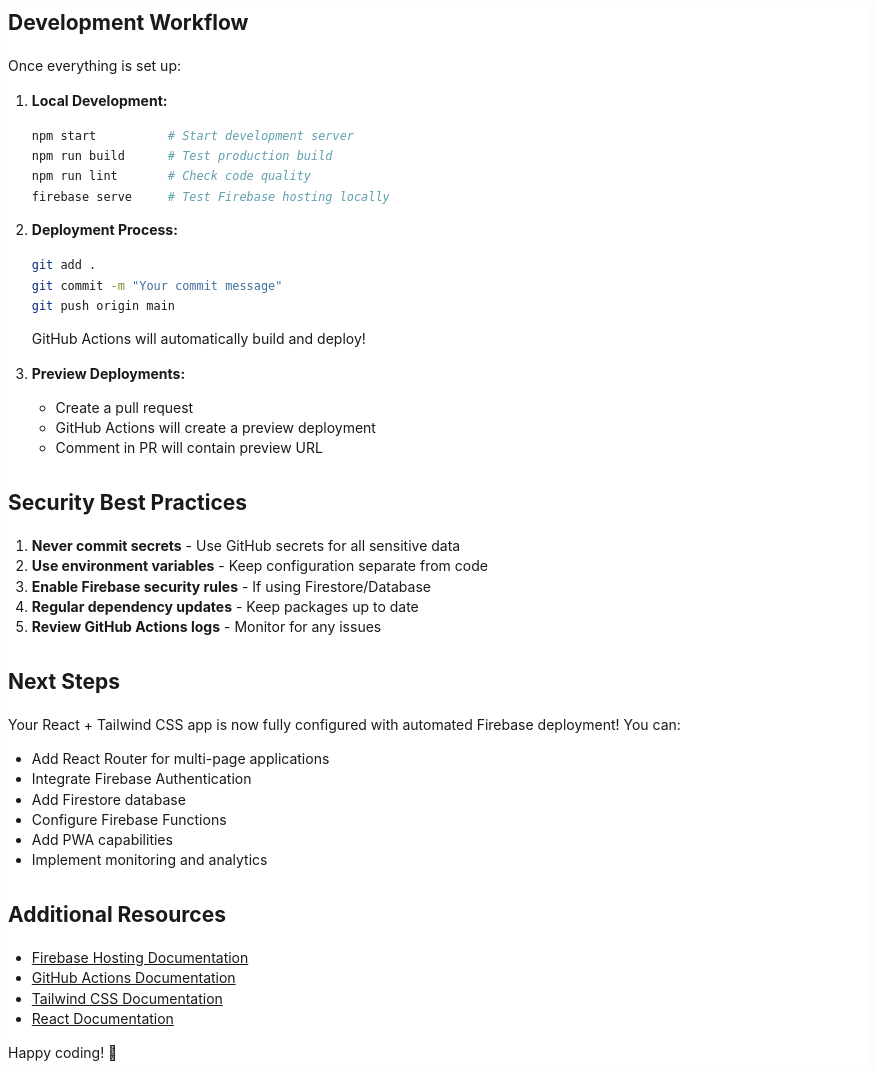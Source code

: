 ## Development Workflow

Once everything is set up:

1. **Local Development:**
   ```bash
   npm start          # Start development server
   npm run build      # Test production build
   npm run lint       # Check code quality
   firebase serve     # Test Firebase hosting locally
   ```

2. **Deployment Process:**
   ```bash
   git add .
   git commit -m "Your commit message"
   git push origin main
   ```
   GitHub Actions will automatically build and deploy!

3. **Preview Deployments:**
   - Create a pull request
   - GitHub Actions will create a preview deployment
   - Comment in PR will contain preview URL

## Security Best Practices

1. **Never commit secrets** - Use GitHub secrets for all sensitive data
2. **Use environment variables** - Keep configuration separate from code
3. **Enable Firebase security rules** - If using Firestore/Database
4. **Regular dependency updates** - Keep packages up to date
5. **Review GitHub Actions logs** - Monitor for any issues

## Next Steps

Your React + Tailwind CSS app is now fully configured with automated Firebase deployment! You can:

- Add React Router for multi-page applications
- Integrate Firebase Authentication
- Add Firestore database
- Configure Firebase Functions
- Add PWA capabilities
- Implement monitoring and analytics

## Additional Resources

- [Firebase Hosting Documentation](https://firebase.google.com/docs/hosting)
- [GitHub Actions Documentation](https://docs.github.com/en/actions)
- [Tailwind CSS Documentation](https://tailwindcss.com/docs)
- [React Documentation](https://react.dev)

Happy coding! 🚀